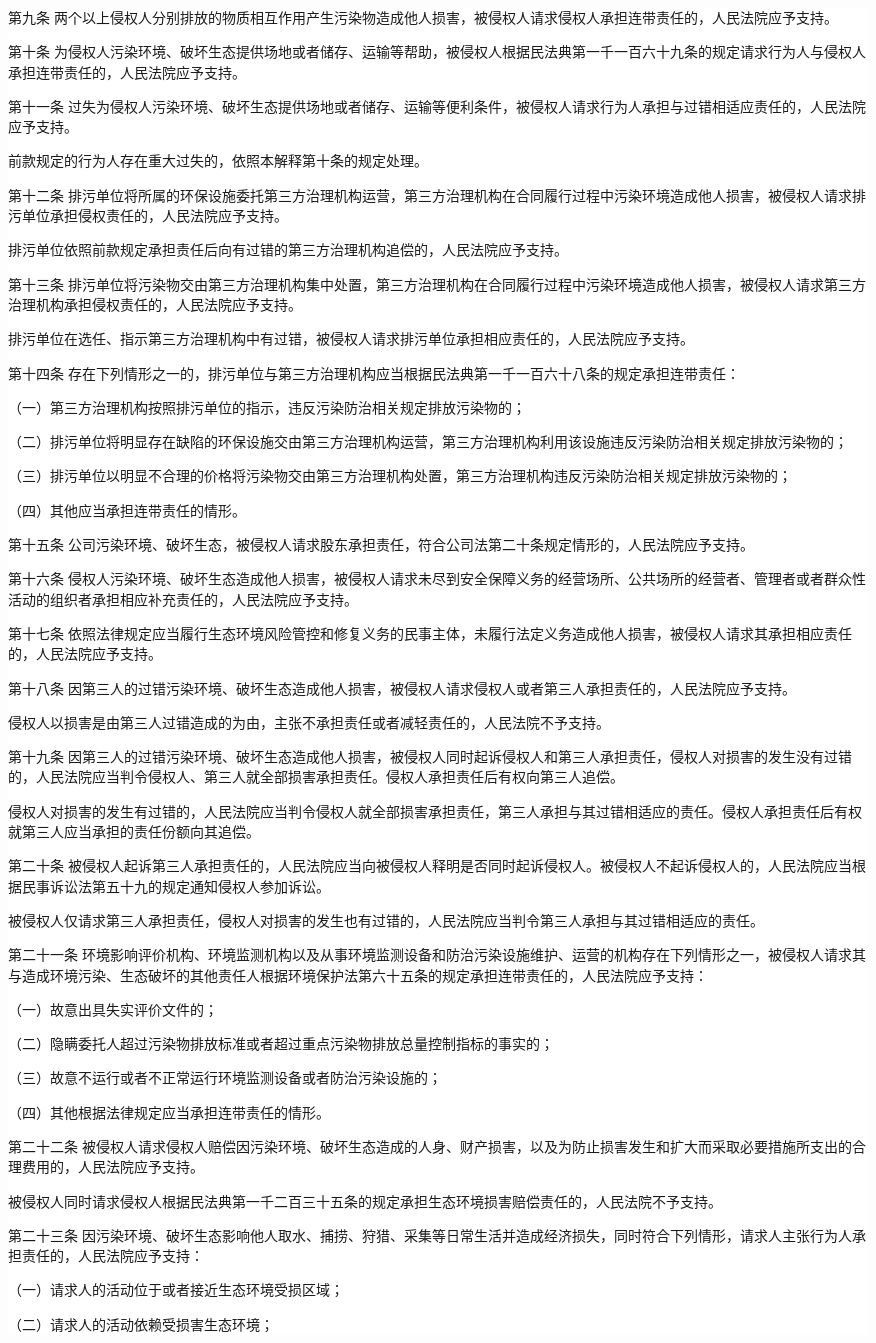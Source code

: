 第九条 两个以上侵权人分别排放的物质相互作用产生污染物造成他人损害，被侵权人请求侵权人承担连带责任的，人民法院应予支持。

第十条 为侵权人污染环境、破坏生态提供场地或者储存、运输等帮助，被侵权人根据民法典第一千一百六十九条的规定请求行为人与侵权人承担连带责任的，人民法院应予支持。

第十一条 过失为侵权人污染环境、破坏生态提供场地或者储存、运输等便利条件，被侵权人请求行为人承担与过错相适应责任的，人民法院应予支持。

前款规定的行为人存在重大过失的，依照本解释第十条的规定处理。

第十二条 排污单位将所属的环保设施委托第三方治理机构运营，第三方治理机构在合同履行过程中污染环境造成他人损害，被侵权人请求排污单位承担侵权责任的，人民法院应予支持。

排污单位依照前款规定承担责任后向有过错的第三方治理机构追偿的，人民法院应予支持。

第十三条 排污单位将污染物交由第三方治理机构集中处置，第三方治理机构在合同履行过程中污染环境造成他人损害，被侵权人请求第三方治理机构承担侵权责任的，人民法院应予支持。

排污单位在选任、指示第三方治理机构中有过错，被侵权人请求排污单位承担相应责任的，人民法院应予支持。

第十四条 存在下列情形之一的，排污单位与第三方治理机构应当根据民法典第一千一百六十八条的规定承担连带责任：

（一）第三方治理机构按照排污单位的指示，违反污染防治相关规定排放污染物的；

（二）排污单位将明显存在缺陷的环保设施交由第三方治理机构运营，第三方治理机构利用该设施违反污染防治相关规定排放污染物的；

（三）排污单位以明显不合理的价格将污染物交由第三方治理机构处置，第三方治理机构违反污染防治相关规定排放污染物的；

（四）其他应当承担连带责任的情形。

第十五条 公司污染环境、破坏生态，被侵权人请求股东承担责任，符合公司法第二十条规定情形的，人民法院应予支持。

第十六条 侵权人污染环境、破坏生态造成他人损害，被侵权人请求未尽到安全保障义务的经营场所、公共场所的经营者、管理者或者群众性活动的组织者承担相应补充责任的，人民法院应予支持。

第十七条 依照法律规定应当履行生态环境风险管控和修复义务的民事主体，未履行法定义务造成他人损害，被侵权人请求其承担相应责任的，人民法院应予支持。

第十八条 因第三人的过错污染环境、破坏生态造成他人损害，被侵权人请求侵权人或者第三人承担责任的，人民法院应予支持。

侵权人以损害是由第三人过错造成的为由，主张不承担责任或者减轻责任的，人民法院不予支持。

第十九条 因第三人的过错污染环境、破坏生态造成他人损害，被侵权人同时起诉侵权人和第三人承担责任，侵权人对损害的发生没有过错的，人民法院应当判令侵权人、第三人就全部损害承担责任。侵权人承担责任后有权向第三人追偿。

侵权人对损害的发生有过错的，人民法院应当判令侵权人就全部损害承担责任，第三人承担与其过错相适应的责任。侵权人承担责任后有权就第三人应当承担的责任份额向其追偿。

第二十条 被侵权人起诉第三人承担责任的，人民法院应当向被侵权人释明是否同时起诉侵权人。被侵权人不起诉侵权人的，人民法院应当根据民事诉讼法第五十九的规定通知侵权人参加诉讼。

被侵权人仅请求第三人承担责任，侵权人对损害的发生也有过错的，人民法院应当判令第三人承担与其过错相适应的责任。

第二十一条 环境影响评价机构、环境监测机构以及从事环境监测设备和防治污染设施维护、运营的机构存在下列情形之一，被侵权人请求其与造成环境污染、生态破坏的其他责任人根据环境保护法第六十五条的规定承担连带责任的，人民法院应予支持：

（一）故意出具失实评价文件的；

（二）隐瞒委托人超过污染物排放标准或者超过重点污染物排放总量控制指标的事实的；

（三）故意不运行或者不正常运行环境监测设备或者防治污染设施的；

（四）其他根据法律规定应当承担连带责任的情形。

第二十二条 被侵权人请求侵权人赔偿因污染环境、破坏生态造成的人身、财产损害，以及为防止损害发生和扩大而采取必要措施所支出的合理费用的，人民法院应予支持。

被侵权人同时请求侵权人根据民法典第一千二百三十五条的规定承担生态环境损害赔偿责任的，人民法院不予支持。

第二十三条 因污染环境、破坏生态影响他人取水、捕捞、狩猎、采集等日常生活并造成经济损失，同时符合下列情形，请求人主张行为人承担责任的，人民法院应予支持：

（一）请求人的活动位于或者接近生态环境受损区域；

（二）请求人的活动依赖受损害生态环境；
